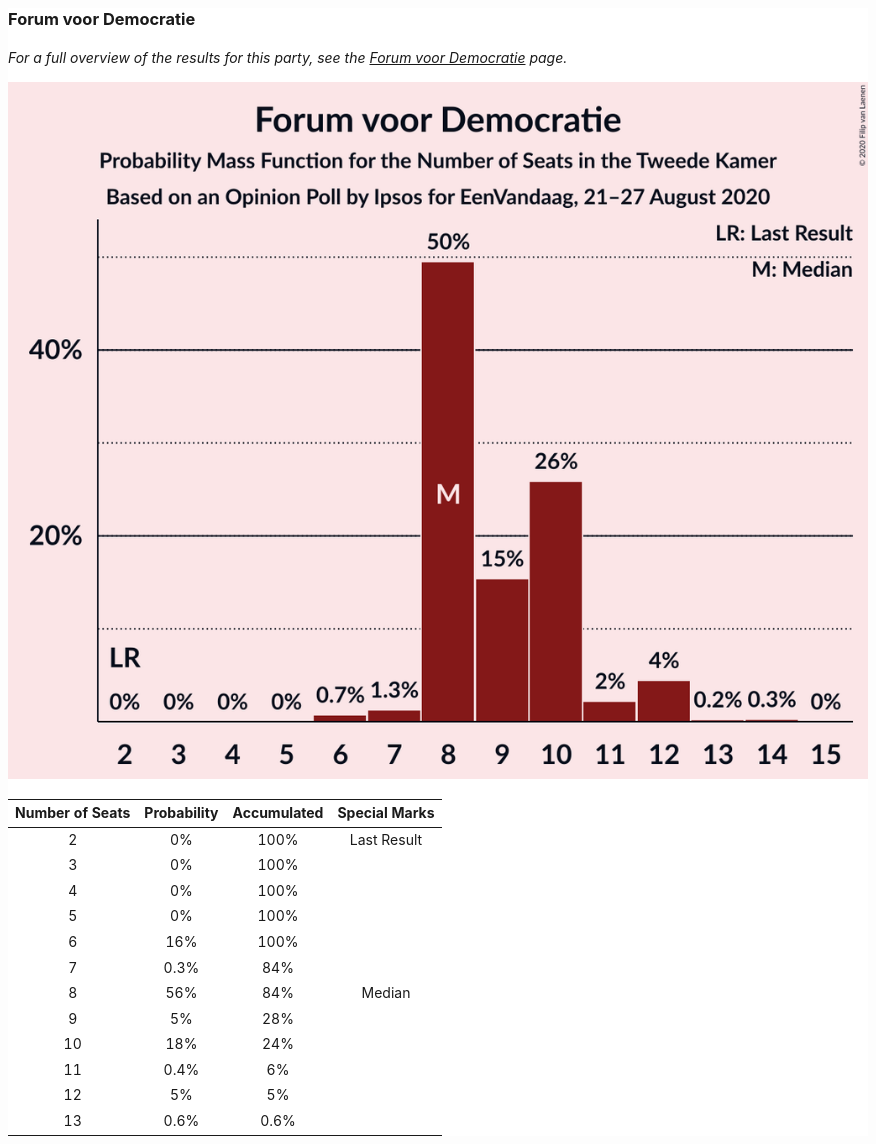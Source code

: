 ### Forum voor Democratie

*For a full overview of the results for this party, see the [Forum voor Democratie](party-forumvoordemocratie.html) page.*

![Graph with seats probability mass function not yet produced](2020-08-27-Ipsos-seats-pmf-forumvoordemocratie.png "Seats Probability Mass Function")

| Number of Seats | Probability | Accumulated | Special Marks |
|:---------------:|:-----------:|:-----------:|:-------------:|
| 2 | 0% | 100% | Last Result |
| 3 | 0% | 100% |  |
| 4 | 0% | 100% |  |
| 5 | 0% | 100% |  |
| 6 | 16% | 100% |  |
| 7 | 0.3% | 84% |  |
| 8 | 56% | 84% | Median |
| 9 | 5% | 28% |  |
| 10 | 18% | 24% |  |
| 11 | 0.4% | 6% |  |
| 12 | 5% | 5% |  |
| 13 | 0.6% | 0.6% |  |